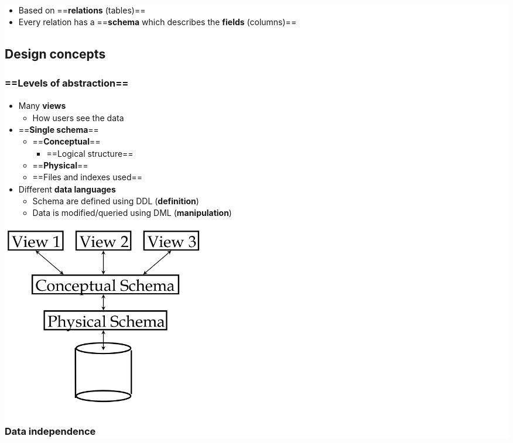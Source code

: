 - Based on ==**relations** (tables)==
- Every relation has a ==**schema** which describes the **fields** (columns)==





## Design concepts

### ==Levels of abstraction==

- Many **views**
  - How users see the data
- ==**Single schema**==
  - ==**Conceptual**==
    - ==Logical structure==
  -  ==**Physical**==
    - ==Files and indexes used==
- Different **data languages**
  - Schema are defined using DDL (**definition**)
  - Data is modified/queried using DML (**manipulation**)

<img src="database.assets/image-20201001120943247.png" alt="image-20201001120943247" style="zoom:60%;" />



### Data independence
